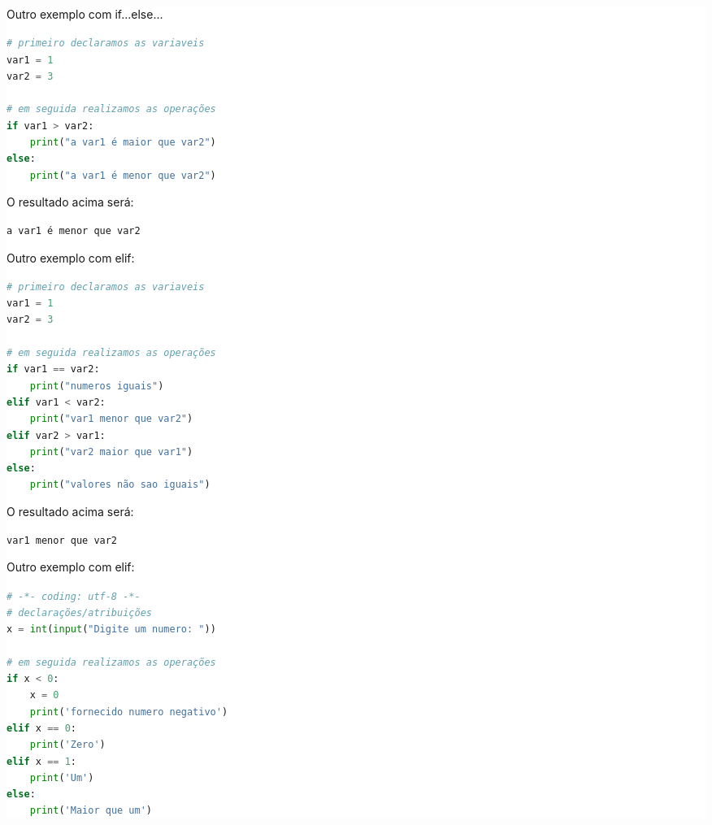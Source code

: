 Outro exemplo com if...else...

```python
# primeiro declaramos as variaveis
var1 = 1 
var2 = 3 

# em seguida realizamos as operações
if var1 > var2:
    print("a var1 é maior que var2")
else:    
    print("a var1 é menor que var2")
```

O resultado acima será:
```python
a var1 é menor que var2
```

Outro exemplo com elif:

```python
# primeiro declaramos as variaveis
var1 = 1 
var2 = 3

# em seguida realizamos as operações
if var1 == var2:
    print("numeros iguais")
elif var1 < var2:
    print("var1 menor que var2")
elif var2 > var1:
    print("var2 maior que var1")
else:
    print("valores não sao iguais")
```

O resultado acima será:
```python
var1 menor que var2
```


Outro exemplo com elif:

```python
# -*- coding: utf-8 -*-
# declarações/atribuições
x = int(input("Digite um numero: "))

# em seguida realizamos as operações
if x < 0:
    x = 0
    print('fornecido numero negativo')
elif x == 0:
    print('Zero')
elif x == 1:
    print('Um')
else:
    print('Maior que um')
```
